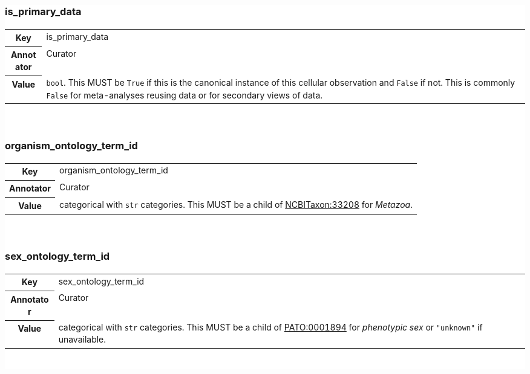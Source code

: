 
### is_primary_data

<table><tbody>
    <tr>
      <th>Key</th>
      <td>is_primary_data</td>
    </tr>
    <tr>
      <th>Annotator</th>
      <td>Curator</td>
    </tr>
    <tr>
      <th>Value</th>
        <td><code>bool</code>. This MUST be <code>True</code> if this is the canonical instance of this cellular observation and <code>False</code> if not. This is commonly <code>False</code> for meta-analyses reusing data or for secondary views of data.
        </td>
    </tr>
</tbody></table>
<br>

### organism_ontology_term_id

<table><tbody>
    <tr>
      <th>Key</th>
      <td>organism_ontology_term_id</td>
    </tr>
    <tr>
      <th>Annotator</th>
      <td>Curator</td>
    </tr>
    <tr>
      <th>Value</th>
        <td>categorical with <code>str</code> categories. This MUST be a child of <a href="http://purl.obolibrary.org/obo/NCBITaxon_33208"<code>NCBITaxon:33208</code></a> for <i>Metazoa</i>.
        </td>
    </tr>
</tbody></table>
<br>

### sex_ontology_term_id

<table><tbody>
    <tr>
      <th>Key</th>
      <td>sex_ontology_term_id</td>
    </tr>
    <tr>
      <th>Annotator</th>
      <td>Curator</td>
    </tr>
    <tr>
      <th>Value</th>
        <td>categorical with <code>str</code> categories. This MUST be a child of <a href="http://purl.obolibrary.org/obo/PATO_0001894">PATO:0001894</a> for  <i>phenotypic sex</i> or <code>"unknown"</code> if unavailable.
        </td>
    </tr>
</tbody></table>
<br>
